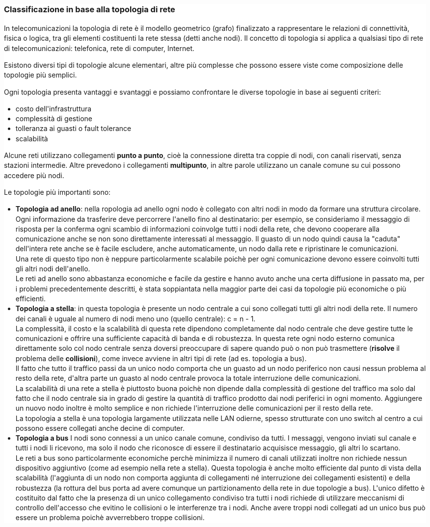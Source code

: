 ### Classificazione in base alla topologia di rete

In telecomunicazioni la topologia di rete è il modello geometrico (grafo) finalizzato a rappresentare le relazioni di connettività, fisica o logica, tra gli elementi costituenti la rete stessa (detti anche nodi). Il concetto di topologia si applica a qualsiasi tipo di rete di telecomunicazioni: telefonica, rete di computer, Internet.

Esistono diversi tipi di topologie alcune elementari, altre più complesse che possono essere viste come composizione delle topologie più semplici. 

Ogni topologia presenta vantaggi e svantaggi e possiamo confrontare le diverse topologie in base ai seguenti criteri:

- costo dell'infrastruttura
- complessità di gestione
- tolleranza ai guasti o fault tolerance
- scalabilità

Alcune reti utilizzano collegamenti **punto a punto**, cioè la connessione diretta tra coppie di nodi, con canali riservati, senza stazioni intermedie. Altre prevedono i collegamenti **multipunto**, in altre parole utilizzano un canale comune su cui possono accedere più nodi.

Le topologie più importanti sono:

- **Topologia ad anello**: nella ropologia ad anello ogni nodo è collegato con altri nodi in modo da formare una struttura circolare. Ogni informazione da trasferire deve percorrere l'anello fino al destinatario: per esempio, se consideriamo il messaggio di risposta per la conferma ogni scambio di informazioni coinvolge tutti i nodi della rete, che devono cooperare alla comunicazione anche se non sono direttamente interessati al messaggio. Il guasto di un nodo quindi causa la "caduta" dell'intera rete anche se è facile escludere, anche automaticamente, un nodo dalla rete e ripristinare le comunicazioni.  
Una rete di questo tipo non è neppure particolarmente scalabile poichè per ogni comunicazione devono essere coinvolti tutti gli altri nodi dell'anello.  
Le reti ad anello sono abbastanza economiche e facile da gestire e hanno avuto anche una certa diffusione in passato ma, per i problemi precedentemente descritti, è stata soppiantata nella maggior parte dei casi da topologie più economiche o più efficienti.
- **Topologia a stella**: in questa topologia è presente un nodo centrale a cui sono collegati tutti gli altri nodi della rete. Il numero dei canali è uguale al numero di nodi meno uno (quello centrale): c = n - 1.  
La complessità, il costo e la scalabilità di questa rete dipendono completamente dal nodo centrale che deve gestire tutte le comunicazioni e offrire una sufficiente capacità di banda e di robustezza. In questa rete ogni nodo esterno comunica direttamente solo col nodo centrale senza doversi preoccupare di sapere quando può o non può trasmettere (**risolve** il problema delle **collisioni**), come invece avviene in altri tipi di rete (ad es. topologia a bus).  
Il fatto che tutto il traffico passi da un unico nodo comporta che un guasto ad un nodo periferico non causi nessun problema al resto della rete, d'altra parte un guasto al nodo centrale provoca la totale interruzione delle comunicazioni.  
La scalabilità di una rete a stella è piuttosto buona poichè non dipende dalla complessità di gestione del traffico ma solo dal fatto che il nodo centrale sia in grado di gestire la quantità di traffico prodotto dai nodi periferici in ogni momento. Aggiungere un nuovo nodo inoltre è molto semplice e non richiede l'interruzione delle comunicazioni per il resto della rete.  
La topologia a stella è una topologia largamente utilizzata nelle LAN odierne, spesso strutturate con uno switch al centro a cui possono essere collegati anche decine di computer.
- **Topologia a bus**
I nodi sono connessi a un unico canale comune, condiviso da tutti. I messaggi, vengono inviati sul canale e tutti i nodi li ricevono, ma solo il nodo che riconosce di essere il destinatario acquisisce messaggio, gli altri lo scartano.  
Le reti a bus sono particolarmente economiche perchè minimizza il numero di canali utilizzati inoltre non richiede nessun dispositivo aggiuntivo (come ad esempio nella rete a stella). Questa topologia è anche molto efficiente dal punto di vista della scalabilità (l'aggiunta di un nodo non comporta aggiunta di collegamenti né interruzione dei collegamenti esistenti) e della robustezza (la rottura del bus porta ad avere comunque un partizionamento della rete in due topologie a bus). L'unico difetto è costituito dal fatto che la presenza di un unico collegamento condiviso tra tutti i nodi richiede di utilizzare meccanismi di controllo dell'accesso che evitino le collisioni o le interferenze tra i nodi. Anche avere troppi nodi collegati ad un unico bus può essere un problema poichè avverrebbero troppe collisioni.  